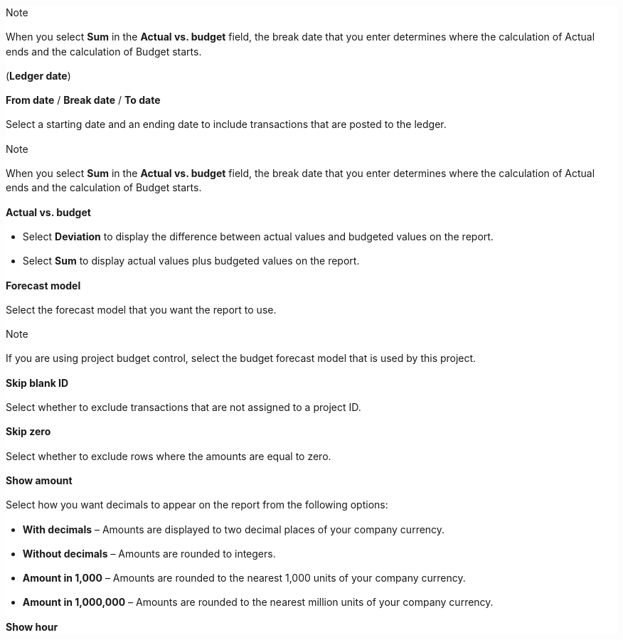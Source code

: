 > [!NOTE]
> <P>When you select <STRONG>Sum</STRONG> in the <STRONG>Actual vs. budget</STRONG> field, the break date that you enter determines where the calculation of Actual ends and the calculation of Budget starts.</P>


</div></td>
</tr>
<tr class="even">
<td><p>(<strong>Ledger date</strong>)</p>
<p><strong>From date</strong> / <strong>Break date</strong> / <strong>To date</strong></p></td>
<td><p>Select a starting date and an ending date to include transactions that are posted to the ledger.</p>
<div>

> [!NOTE]
> <P>When you select <STRONG>Sum</STRONG> in the <STRONG>Actual vs. budget</STRONG> field, the break date that you enter determines where the calculation of Actual ends and the calculation of Budget starts.</P>


</div></td>
</tr>
<tr class="odd">
<td><p><strong>Actual vs. budget</strong></p></td>
<td><ul>
<li><p>Select <strong>Deviation</strong> to display the difference between actual values and budgeted values on the report.</p></li>
<li><p>Select <strong>Sum</strong> to display actual values plus budgeted values on the report.</p></li>
</ul></td>
</tr>
<tr class="even">
<td><p><strong>Forecast model</strong></p></td>
<td><p>Select the forecast model that you want the report to use.</p>
<div>

> [!NOTE]
> <P>If you are using project budget control, select the budget forecast model that is used by this project.</P>


</div></td>
</tr>
<tr class="odd">
<td><p><strong>Skip blank ID</strong></p></td>
<td><p>Select whether to exclude transactions that are not assigned to a project ID.</p></td>
</tr>
<tr class="even">
<td><p><strong>Skip zero</strong></p></td>
<td><p>Select whether to exclude rows where the amounts are equal to zero.</p></td>
</tr>
<tr class="odd">
<td><p><strong>Show amount</strong></p></td>
<td><p>Select how you want decimals to appear on the report from the following options:</p>
<ul>
<li><p><strong>With decimals</strong> – Amounts are displayed to two decimal places of your company currency.</p></li>
<li><p><strong>Without decimals</strong> – Amounts are rounded to integers.</p></li>
<li><p><strong>Amount in 1,000</strong> – Amounts are rounded to the nearest 1,000 units of your company currency.</p></li>
<li><p><strong>Amount in 1,000,000</strong> – Amounts are rounded to the nearest million units of your company currency.</p></li>
</ul></td>
</tr>
<tr class="even">
<td><p><strong>Show hour</strong></p></td>